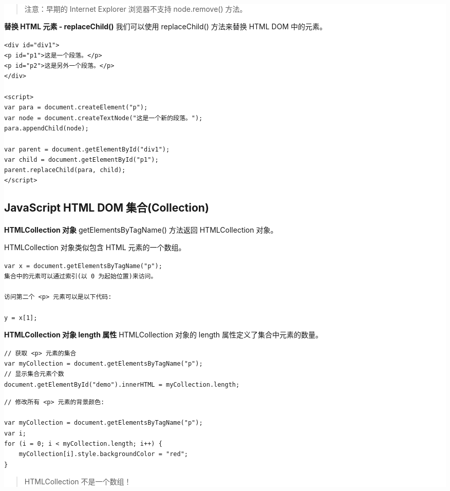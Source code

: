 > 注意：早期的 Internet Explorer 浏览器不支持 node.remove() 方法。

**替换 HTML 元素 - replaceChild()**
我们可以使用 replaceChild() 方法来替换 HTML DOM 中的元素。
```
<div id="div1">
<p id="p1">这是一个段落。</p>
<p id="p2">这是另外一个段落。</p>
</div>
 
<script>
var para = document.createElement("p");
var node = document.createTextNode("这是一个新的段落。");
para.appendChild(node);
 
var parent = document.getElementById("div1");
var child = document.getElementById("p1");
parent.replaceChild(para, child);
</script>
```

## JavaScript HTML DOM 集合(Collection)

**HTMLCollection 对象**
getElementsByTagName() 方法返回 HTMLCollection 对象。

HTMLCollection 对象类似包含 HTML 元素的一个数组。

```
var x = document.getElementsByTagName("p");
集合中的元素可以通过索引(以 0 为起始位置)来访问。

访问第二个 <p> 元素可以是以下代码:

y = x[1];
```

**HTMLCollection 对象 length 属性**
HTMLCollection 对象的 length 属性定义了集合中元素的数量。

```
// 获取 <p> 元素的集合
var myCollection = document.getElementsByTagName("p");
// 显示集合元素个数
document.getElementById("demo").innerHTML = myCollection.length;
```
```
// 修改所有 <p> 元素的背景颜色:

var myCollection = document.getElementsByTagName("p");
var i;
for (i = 0; i < myCollection.length; i++) {
    myCollection[i].style.backgroundColor = "red";
}
```
> HTMLCollection 不是一个数组！
